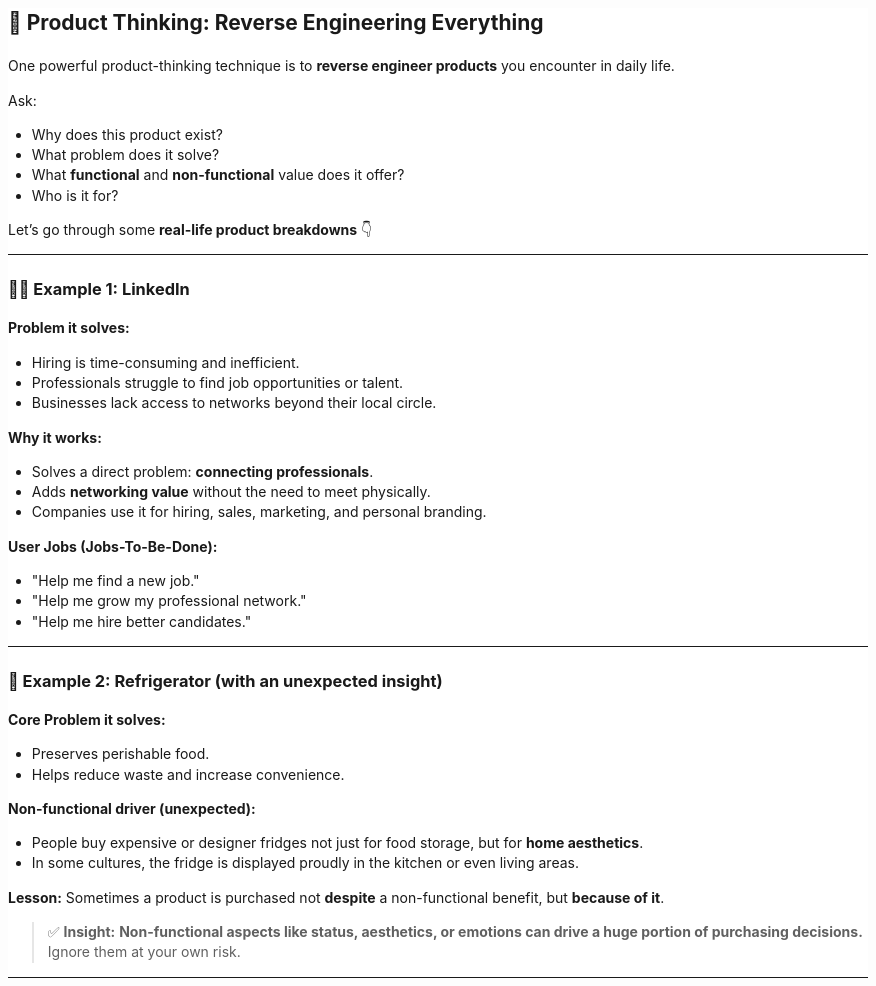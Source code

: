 
## 🔁 Product Thinking: Reverse Engineering Everything

One powerful product-thinking technique is to **reverse engineer products** you encounter in daily life.

Ask:

* Why does this product exist?
* What problem does it solve?
* What **functional** and **non-functional** value does it offer?
* Who is it for?

Let’s go through some **real-life product breakdowns** 👇

---

### 🧑‍💼 Example 1: LinkedIn

**Problem it solves:**

* Hiring is time-consuming and inefficient.
* Professionals struggle to find job opportunities or talent.
* Businesses lack access to networks beyond their local circle.

**Why it works:**

* Solves a direct problem: **connecting professionals**.
* Adds **networking value** without the need to meet physically.
* Companies use it for hiring, sales, marketing, and personal branding.

**User Jobs (Jobs-To-Be-Done):**

* "Help me find a new job."
* "Help me grow my professional network."
* "Help me hire better candidates."

---

### 🧊 Example 2: Refrigerator (with an unexpected insight)

**Core Problem it solves:**

* Preserves perishable food.
* Helps reduce waste and increase convenience.

**Non-functional driver (unexpected):**

* People buy expensive or designer fridges not just for food storage, but for **home aesthetics**.
* In some cultures, the fridge is displayed proudly in the kitchen or even living areas.

**Lesson:**
Sometimes a product is purchased not **despite** a non-functional benefit, but **because of it**.

> ✅ **Insight:** **Non-functional aspects like status, aesthetics, or emotions can drive a huge portion of purchasing decisions.** Ignore them at your own risk.

---
